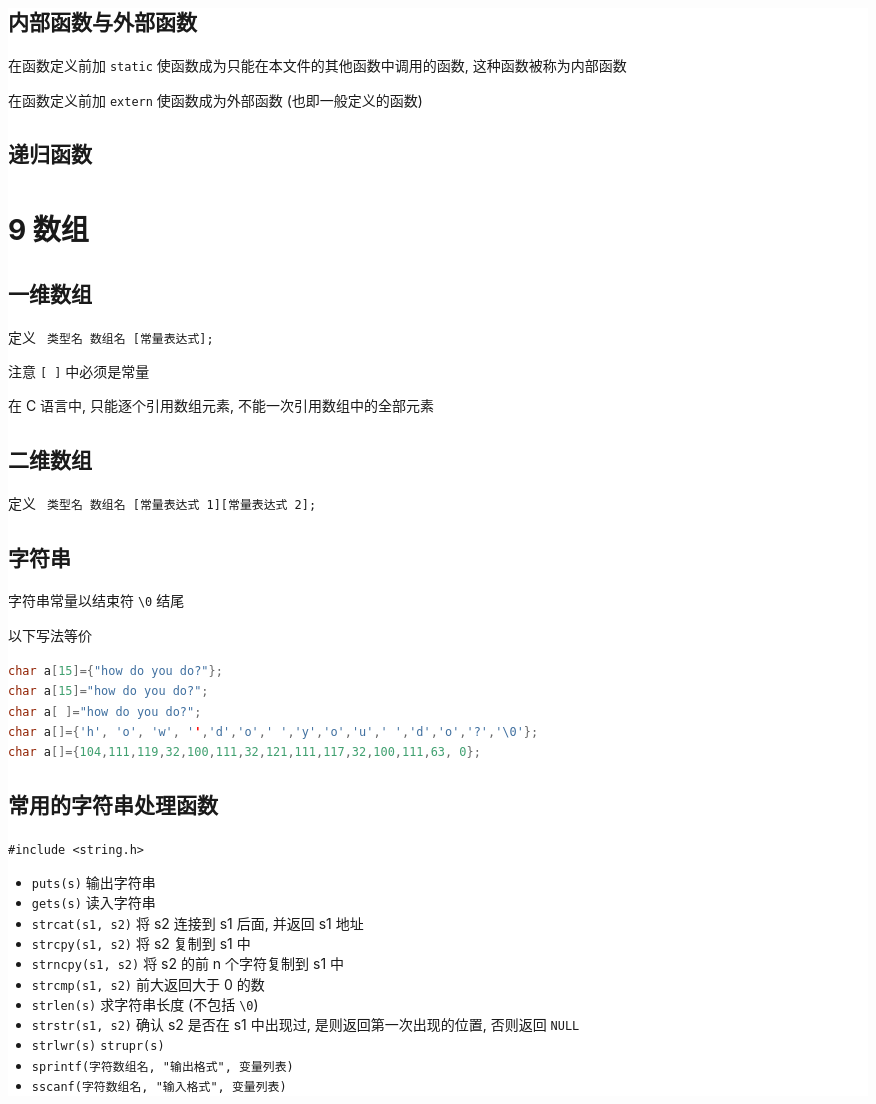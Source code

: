 ## 内部函数与外部函数

在函数定义前加 `static` 使函数成为只能在本文件的其他函数中调用的函数, 这种函数被称为内部函数

在函数定义前加 `extern` 使函数成为外部函数 (也即一般定义的函数)

## 递归函数

# 9 数组

## 一维数组

定义 ` 类型名 数组名 [常量表达式];`

注意 `[ ]` 中必须是常量

在 C 语言中, 只能逐个引用数组元素, 不能一次引用数组中的全部元素

## 二维数组

定义 ` 类型名 数组名 [常量表达式 1][常量表达式 2];`

## 字符串

字符串常量以结束符 `\0` 结尾

以下写法等价

```c
char a[15]={"how do you do?"};
char a[15]="how do you do?";
char a[ ]="how do you do?";
char a[]={'h', 'o', 'w', '','d','o',' ','y','o','u',' ','d','o','?','\0'};
char a[]={104,111,119,32,100,111,32,121,111,117,32,100,111,63, 0};
```

## 常用的字符串处理函数

`#include <string.h>`

- `puts(s)` 输出字符串
- `gets(s)` 读入字符串
- `strcat(s1, s2)` 将 s2 连接到 s1 后面, 并返回 s1 地址
- `strcpy(s1, s2)` 将 s2 复制到 s1 中
- `strncpy(s1, s2)` 将 s2 的前 n 个字符复制到 s1 中
- `strcmp(s1, s2)` 前大返回大于 0 的数
- `strlen(s)` 求字符串长度 (不包括 `\0`)
- `strstr(s1, s2)` 确认 s2 是否在 s1 中出现过, 是则返回第一次出现的位置, 否则返回 `NULL`
- `strlwr(s)` `strupr(s)`
- `sprintf(字符数组名, "输出格式", 变量列表)`
- `sscanf(字符数组名, "输入格式", 变量列表)`
